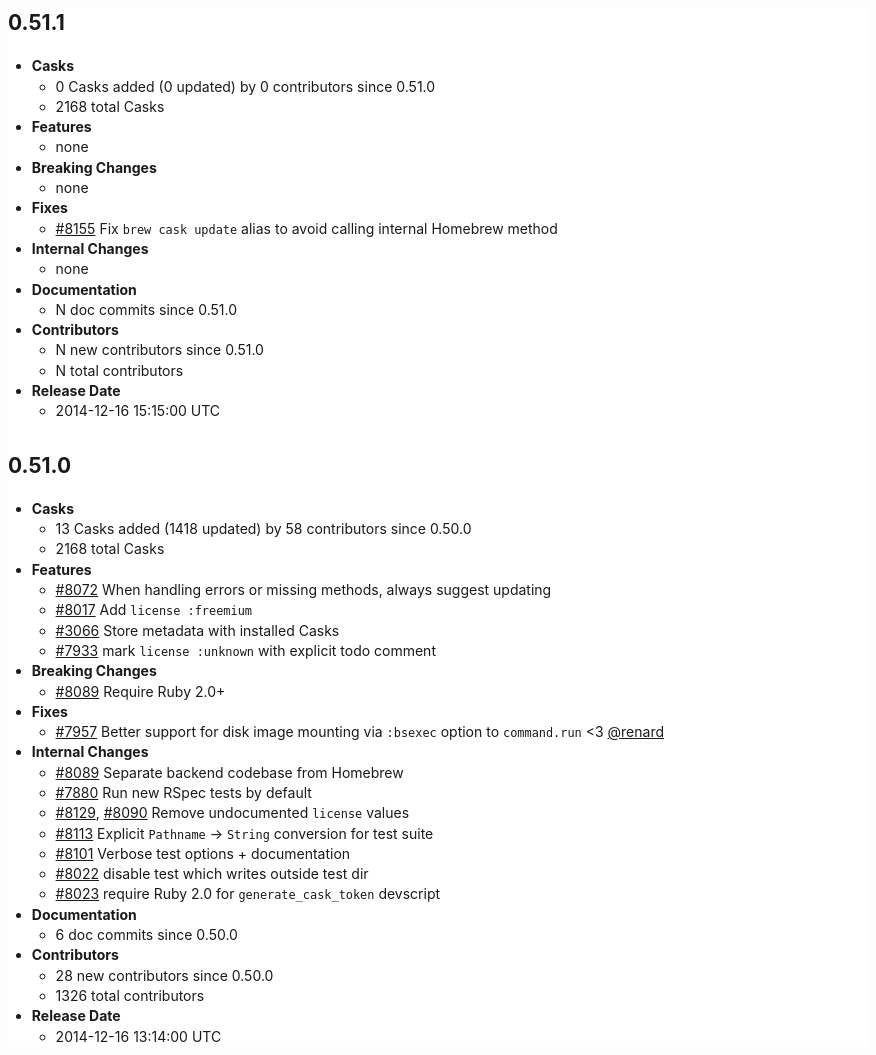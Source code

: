 [#8557]: https://github.com/caskroom/homebrew-cask/issues/8557
[#8559]: https://github.com/caskroom/homebrew-cask/issues/8559
[#8561]: https://github.com/caskroom/homebrew-cask/issues/8561
[#8575]: https://github.com/caskroom/homebrew-cask/issues/8575
[#8595]: https://github.com/caskroom/homebrew-cask/issues/8595
[#8596]: https://github.com/caskroom/homebrew-cask/issues/8596
[@mikemcquaid]: https://github.com/mikemcquaid
[@jawshooah]: https://github.com/jawshooah

## 0.51.1

* __Casks__
  - 0 Casks added (0 updated) by 0 contributors since 0.51.0
  - 2168 total Casks
* __Features__
  - none
* __Breaking Changes__
  - none
* __Fixes__
  - [#8155][] Fix `brew cask update` alias to avoid calling internal Homebrew method
* __Internal Changes__
  - none
* __Documentation__
  - N doc commits since 0.51.0
* __Contributors__
  - N new contributors since 0.51.0
  - N total contributors
* __Release Date__
  - 2014-12-16 15:15:00 UTC

[#8155]: https://github.com/caskroom/homebrew-cask/issues/8155

## 0.51.0

* __Casks__
  - 13 Casks added (1418 updated) by 58 contributors since 0.50.0
  - 2168 total Casks
* __Features__
  - [#8072][] When handling errors or missing methods, always suggest updating
  - [#8017][] Add `license :freemium`
  - [#3066][] Store metadata with installed Casks
  - [#7933][] mark `license :unknown` with explicit todo comment
* __Breaking Changes__
  - [#8089][] Require Ruby 2.0+
* __Fixes__
  - [#7957][] Better support for disk image mounting via `:bsexec` option to `command.run` <3 [@renard][]
* __Internal Changes__
  - [#8089][] Separate backend codebase from Homebrew
  - [#7880][] Run new RSpec tests by default
  - [#8129][], [#8090][] Remove undocumented `license` values
  - [#8113][] Explicit `Pathname` -> `String` conversion for test suite
  - [#8101][] Verbose test options + documentation
  - [#8022][] disable test which writes outside test dir
  - [#8023][] require Ruby 2.0 for `generate_cask_token` devscript
* __Documentation__
  - 6 doc commits since 0.50.0
* __Contributors__
  - 28 new contributors since 0.50.0
  - 1326 total contributors
* __Release Date__
  - 2014-12-16 13:14:00 UTC


[#9152]: https://github.com/caskroom/homebrew-cask/issues/9152
[#9216]: https://github.com/caskroom/homebrew-cask/issues/9216
[#9218]: https://github.com/caskroom/homebrew-cask/issues/9218
[#9223]: https://github.com/caskroom/homebrew-cask/issues/9223
[#9225]: https://github.com/caskroom/homebrew-cask/issues/9225
[#9455]: https://github.com/caskroom/homebrew-cask/issues/9455
[#9473]: https://github.com/caskroom/homebrew-cask/issues/9473
[#9478]: https://github.com/caskroom/homebrew-cask/issues/9478
[#9480]: https://github.com/caskroom/homebrew-cask/issues/9480
[@WitzHsiao]: https://github.com/WitzHsiao
[#8751]: https://github.com/caskroom/homebrew-cask/issues/8751
[#8790]: https://github.com/caskroom/homebrew-cask/issues/8790
[#8840]: https://github.com/caskroom/homebrew-cask/issues/8840
[#8869]: https://github.com/caskroom/homebrew-cask/issues/8869
[#8870]: https://github.com/caskroom/homebrew-cask/issues/8870
[#8871]: https://github.com/caskroom/homebrew-cask/issues/8871
[#8936]: https://github.com/caskroom/homebrew-cask/issues/8936
[@bronson]: https://github.com/bronson
[#8611]: https://github.com/caskroom/homebrew-cask/issues/8611
[#8612]: https://github.com/caskroom/homebrew-cask/issues/8612
[#8618]: https://github.com/caskroom/homebrew-cask/issues/8618
[#8622]: https://github.com/caskroom/homebrew-cask/issues/8622
[#8721]: https://github.com/caskroom/homebrew-cask/issues/8721
[#8724]: https://github.com/caskroom/homebrew-cask/issues/8724
[@nZac]: https://github.com/nZac
[#8152]: https://github.com/caskroom/homebrew-cask/issues/8152
[#8156]: https://github.com/caskroom/homebrew-cask/issues/8156
[#8158]: https://github.com/caskroom/homebrew-cask/issues/8158
[#8188]: https://github.com/caskroom/homebrew-cask/issues/8188
[#8189]: https://github.com/caskroom/homebrew-cask/issues/8189
[#8190]: https://github.com/caskroom/homebrew-cask/issues/8190
[#8193]: https://github.com/caskroom/homebrew-cask/issues/8193
[#8194]: https://github.com/caskroom/homebrew-cask/issues/8194
[#8195]: https://github.com/caskroom/homebrew-cask/issues/8195
[#8196]: https://github.com/caskroom/homebrew-cask/issues/8196
[#8197]: https://github.com/caskroom/homebrew-cask/issues/8197
[#8218]: https://github.com/caskroom/homebrew-cask/issues/8218
[#8221]: https://github.com/caskroom/homebrew-cask/issues/8221
[#8225]: https://github.com/caskroom/homebrew-cask/issues/8225
[#8226]: https://github.com/caskroom/homebrew-cask/issues/8226
[#8227]: https://github.com/caskroom/homebrew-cask/issues/8227
[#8228]: https://github.com/caskroom/homebrew-cask/issues/8228
[#8229]: https://github.com/caskroom/homebrew-cask/issues/8229
[#8230]: https://github.com/caskroom/homebrew-cask/issues/8230
[#8247]: https://github.com/caskroom/homebrew-cask/issues/8247
[#8261]: https://github.com/caskroom/homebrew-cask/issues/8261
[#8263]: https://github.com/caskroom/homebrew-cask/issues/8263
[#8264]: https://github.com/caskroom/homebrew-cask/issues/8264
[#8265]: https://github.com/caskroom/homebrew-cask/issues/8265
[#8266]: https://github.com/caskroom/homebrew-cask/issues/8266
[#8268]: https://github.com/caskroom/homebrew-cask/issues/8268
[#8295]: https://github.com/caskroom/homebrew-cask/issues/8295
[#8296]: https://github.com/caskroom/homebrew-cask/issues/8296
[#8297]: https://github.com/caskroom/homebrew-cask/issues/8297
[#8298]: https://github.com/caskroom/homebrew-cask/issues/8298
[#8308]: https://github.com/caskroom/homebrew-cask/issues/8308
[#8310]: https://github.com/caskroom/homebrew-cask/issues/8310
[#8312]: https://github.com/caskroom/homebrew-cask/issues/8312
[#8314]: https://github.com/caskroom/homebrew-cask/issues/8314
[#8318]: https://github.com/caskroom/homebrew-cask/issues/8318
[#8321]: https://github.com/caskroom/homebrew-cask/issues/8321
[#8324]: https://github.com/caskroom/homebrew-cask/issues/8324
[#8328]: https://github.com/caskroom/homebrew-cask/issues/8328
[#8329]: https://github.com/caskroom/homebrew-cask/issues/8329
[#8330]: https://github.com/caskroom/homebrew-cask/issues/8330
[#8331]: https://github.com/caskroom/homebrew-cask/issues/8331
[#8332]: https://github.com/caskroom/homebrew-cask/issues/8332
[#8333]: https://github.com/caskroom/homebrew-cask/issues/8333
[#8334]: https://github.com/caskroom/homebrew-cask/issues/8334
[#8335]: https://github.com/caskroom/homebrew-cask/issues/8335
[#8336]: https://github.com/caskroom/homebrew-cask/issues/8336
[#8337]: https://github.com/caskroom/homebrew-cask/issues/8337
[#8338]: https://github.com/caskroom/homebrew-cask/issues/8338
[#8339]: https://github.com/caskroom/homebrew-cask/issues/8339
[#8340]: https://github.com/caskroom/homebrew-cask/issues/8340
[#8341]: https://github.com/caskroom/homebrew-cask/issues/8341
[#8342]: https://github.com/caskroom/homebrew-cask/issues/8342
[#8361]: https://github.com/caskroom/homebrew-cask/issues/8361
[#8369]: https://github.com/caskroom/homebrew-cask/issues/8369
[#8388]: https://github.com/caskroom/homebrew-cask/issues/8388
[#8389]: https://github.com/caskroom/homebrew-cask/issues/8389
[#8390]: https://github.com/caskroom/homebrew-cask/issues/8390
[#8391]: https://github.com/caskroom/homebrew-cask/issues/8391
[#8392]: https://github.com/caskroom/homebrew-cask/issues/8392
[#8393]: https://github.com/caskroom/homebrew-cask/issues/8393
[#8402]: https://github.com/caskroom/homebrew-cask/issues/8402
[#8403]: https://github.com/caskroom/homebrew-cask/issues/8403
[#8425]: https://github.com/caskroom/homebrew-cask/issues/8425
[#8426]: https://github.com/caskroom/homebrew-cask/issues/8426
[#8427]: https://github.com/caskroom/homebrew-cask/issues/8427
[#8428]: https://github.com/caskroom/homebrew-cask/issues/8428
[#8429]: https://github.com/caskroom/homebrew-cask/issues/8429
[#8430]: https://github.com/caskroom/homebrew-cask/issues/8430
[#8433]: https://github.com/caskroom/homebrew-cask/issues/8433
[#8434]: https://github.com/caskroom/homebrew-cask/issues/8434
[#8435]: https://github.com/caskroom/homebrew-cask/issues/8435
[#8436]: https://github.com/caskroom/homebrew-cask/issues/8436
[#8437]: https://github.com/caskroom/homebrew-cask/issues/8437
[#8442]: https://github.com/caskroom/homebrew-cask/issues/8442
[#8444]: https://github.com/caskroom/homebrew-cask/issues/8444
[#8446]: https://github.com/caskroom/homebrew-cask/issues/8446
[#8447]: https://github.com/caskroom/homebrew-cask/issues/8447
[#8448]: https://github.com/caskroom/homebrew-cask/issues/8448
[#8458]: https://github.com/caskroom/homebrew-cask/issues/8458
[#8460]: https://github.com/caskroom/homebrew-cask/issues/8460
[#8461]: https://github.com/caskroom/homebrew-cask/issues/8461
[#8463]: https://github.com/caskroom/homebrew-cask/issues/8463
[#8464]: https://github.com/caskroom/homebrew-cask/issues/8464
[#8465]: https://github.com/caskroom/homebrew-cask/issues/8465
[#8466]: https://github.com/caskroom/homebrew-cask/issues/8466
[#8490]: https://github.com/caskroom/homebrew-cask/issues/8490
[#8491]: https://github.com/caskroom/homebrew-cask/issues/8491
[#8519]: https://github.com/caskroom/homebrew-cask/issues/8519
[#8522]: https://github.com/caskroom/homebrew-cask/issues/8522
[#8539]: https://github.com/caskroom/homebrew-cask/issues/8539
[#8552]: https://github.com/caskroom/homebrew-cask/issues/8552
[#8556]: https://github.com/caskroom/homebrew-cask/issues/8556
[#3066]: https://github.com/caskroom/homebrew-cask/issues/3066
[#7880]: https://github.com/caskroom/homebrew-cask/issues/7880
[#7933]: https://github.com/caskroom/homebrew-cask/issues/7933
[#7957]: https://github.com/caskroom/homebrew-cask/issues/7957
[#8017]: https://github.com/caskroom/homebrew-cask/issues/8017
[#8022]: https://github.com/caskroom/homebrew-cask/issues/8022
[#8023]: https://github.com/caskroom/homebrew-cask/issues/8023
[#8072]: https://github.com/caskroom/homebrew-cask/issues/8072
[#8089]: https://github.com/caskroom/homebrew-cask/issues/8089
[#8090]: https://github.com/caskroom/homebrew-cask/issues/8090
[#8101]: https://github.com/caskroom/homebrew-cask/issues/8101
[#8113]: https://github.com/caskroom/homebrew-cask/issues/8113
[#8129]: https://github.com/caskroom/homebrew-cask/issues/8129
[@renard]: https://github.com/renard
[#7741]: https://github.com/caskroom/homebrew-cask/issues/7741
[#7793]: https://github.com/caskroom/homebrew-cask/issues/7793
[#7794]: https://github.com/caskroom/homebrew-cask/issues/7794
[#7795]: https://github.com/caskroom/homebrew-cask/issues/7795
[#7805]: https://github.com/caskroom/homebrew-cask/issues/7805
[#7807]: https://github.com/caskroom/homebrew-cask/issues/7807
[#7810]: https://github.com/caskroom/homebrew-cask/issues/7810
[#7812]: https://github.com/caskroom/homebrew-cask/issues/7812
[#7819]: https://github.com/caskroom/homebrew-cask/issues/7819
[#7822]: https://github.com/caskroom/homebrew-cask/issues/7822
[#7825]: https://github.com/caskroom/homebrew-cask/issues/7825
[#7845]: https://github.com/caskroom/homebrew-cask/issues/7845
[#7848]: https://github.com/caskroom/homebrew-cask/issues/7848
[#7854]: https://github.com/caskroom/homebrew-cask/issues/7854
[#7855]: https://github.com/caskroom/homebrew-cask/issues/7855
[#7893]: https://github.com/caskroom/homebrew-cask/issues/7893
[#7895]: https://github.com/caskroom/homebrew-cask/issues/7895
[#7898]: https://github.com/caskroom/homebrew-cask/issues/7898
[#7900]: https://github.com/caskroom/homebrew-cask/issues/7900
[#7935]: https://github.com/caskroom/homebrew-cask/issues/7935
[#7936]: https://github.com/caskroom/homebrew-cask/issues/7936
[#7940]: https://github.com/caskroom/homebrew-cask/issues/7940
[#7958]: https://github.com/caskroom/homebrew-cask/issues/7958
[@maschs]: https://github.com/maschs
[@renard]: https://github.com/renard
[#6184]: https://github.com/caskroom/homebrew-cask/issues/6184
[#7503]: https://github.com/caskroom/homebrew-cask/issues/7503
[#7504]: https://github.com/caskroom/homebrew-cask/issues/7504
[#7506]: https://github.com/caskroom/homebrew-cask/issues/7506
[#7507]: https://github.com/caskroom/homebrew-cask/issues/7507
[#7510]: https://github.com/caskroom/homebrew-cask/issues/7510
[#7529]: https://github.com/caskroom/homebrew-cask/issues/7529
[#7530]: https://github.com/caskroom/homebrew-cask/issues/7530
[#7532]: https://github.com/caskroom/homebrew-cask/issues/7532
[#7568]: https://github.com/caskroom/homebrew-cask/issues/7568
[#7605]: https://github.com/caskroom/homebrew-cask/issues/7605
[#7642]: https://github.com/caskroom/homebrew-cask/issues/7642
[#7673]: https://github.com/caskroom/homebrew-cask/issues/7673
[#7684]: https://github.com/caskroom/homebrew-cask/issues/7684
[#7685]: https://github.com/caskroom/homebrew-cask/issues/7685
[#7686]: https://github.com/caskroom/homebrew-cask/issues/7686
[#7696]: https://github.com/caskroom/homebrew-cask/issues/7696
[#7738]: https://github.com/caskroom/homebrew-cask/issues/7738
[#7740]: https://github.com/caskroom/homebrew-cask/issues/7740
[@claui]: https://github.com/claui
[@fniephaus]: https://github.com/fniephaus
[#7311]: https://github.com/caskroom/homebrew-cask/issues/7311
[#7354]: https://github.com/caskroom/homebrew-cask/issues/7354
[#7365]: https://github.com/caskroom/homebrew-cask/issues/7365
[#7367]: https://github.com/caskroom/homebrew-cask/issues/7367
[#7399]: https://github.com/caskroom/homebrew-cask/issues/7399
[#7401]: https://github.com/caskroom/homebrew-cask/issues/7401
[#7426]: https://github.com/caskroom/homebrew-cask/issues/7426
[#7428]: https://github.com/caskroom/homebrew-cask/issues/7428
[#7429]: https://github.com/caskroom/homebrew-cask/issues/7429
[#7430]: https://github.com/caskroom/homebrew-cask/issues/7430
[#7432]: https://github.com/caskroom/homebrew-cask/issues/7432
[#7450]: https://github.com/caskroom/homebrew-cask/issues/7450
[#7451]: https://github.com/caskroom/homebrew-cask/issues/7451
[#7453]: https://github.com/caskroom/homebrew-cask/issues/7453
[#7065]: https://github.com/caskroom/homebrew-cask/issues/7065
[#7123]: https://github.com/caskroom/homebrew-cask/issues/7123
[#7133]: https://github.com/caskroom/homebrew-cask/issues/7133
[#7268]: https://github.com/caskroom/homebrew-cask/issues/7268
[#7165]: https://github.com/caskroom/homebrew-cask/issues/7165
[@hanxue]: https://github.com/hanxue
[@ddinh]: https://github.com/ddinh
[#6783]: https://github.com/caskroom/homebrew-cask/issues/6783
[#6823]: https://github.com/caskroom/homebrew-cask/issues/6823
[#6840]: https://github.com/caskroom/homebrew-cask/issues/6840
[#6864]: https://github.com/caskroom/homebrew-cask/issues/6864
[#6947]: https://github.com/caskroom/homebrew-cask/issues/6947
[#6948]: https://github.com/caskroom/homebrew-cask/issues/6948
[#6965]: https://github.com/caskroom/homebrew-cask/issues/6965
[#6966]: https://github.com/caskroom/homebrew-cask/issues/6966
[#6967]: https://github.com/caskroom/homebrew-cask/issues/6967
[@ffleming]: https://github.com/ffleming
[@micahbf]: https://github.com/micahbf
[#6532]: https://github.com/caskroom/homebrew-cask/issues/6532
[#6557]: https://github.com/caskroom/homebrew-cask/issues/6557
[#6578]: https://github.com/caskroom/homebrew-cask/issues/6578
[#6600]: https://github.com/caskroom/homebrew-cask/issues/6600
[#6610]: https://github.com/caskroom/homebrew-cask/issues/6610
[#6611]: https://github.com/caskroom/homebrew-cask/issues/6611
[#6656]: https://github.com/caskroom/homebrew-cask/issues/6656
[#6660]: https://github.com/caskroom/homebrew-cask/issues/6660
[#6680]: https://github.com/caskroom/homebrew-cask/issues/6680
[#6360]: https://github.com/caskroom/homebrew-cask/issues/6360
[#6426]: https://github.com/caskroom/homebrew-cask/issues/6426
[#6433]: https://github.com/caskroom/homebrew-cask/issues/6433
[#6461]: https://github.com/caskroom/homebrew-cask/issues/6461
[#6462]: https://github.com/caskroom/homebrew-cask/issues/6462
[#6463]: https://github.com/caskroom/homebrew-cask/issues/6463
[#6478]: https://github.com/caskroom/homebrew-cask/issues/6478
[#6487]: https://github.com/caskroom/homebrew-cask/issues/6487
[#6491]: https://github.com/caskroom/homebrew-cask/issues/6491
[#6493]: https://github.com/caskroom/homebrew-cask/issues/6493
[@alexcruice]: https://github.com/alexcruice
[@claui]: https://github.com/claui
[@jconley]: https://github.com/jconley
[#6405]: https://github.com/caskroom/homebrew-cask/issues/6405
[#6227]: https://github.com/caskroom/homebrew-cask/issues/6227
[#6283]: https://github.com/caskroom/homebrew-cask/issues/6283
[#6306]: https://github.com/caskroom/homebrew-cask/issues/6306
[#6329]: https://github.com/caskroom/homebrew-cask/issues/6329
[#6357]: https://github.com/caskroom/homebrew-cask/issues/6357
[@treyharris]: https://github.com/treyharris
[#6155]: https://github.com/caskroom/homebrew-cask/issues/6155
[#6167]: https://github.com/caskroom/homebrew-cask/issues/6167
[#6187]: https://github.com/caskroom/homebrew-cask/issues/6187
[#6192]: https://github.com/caskroom/homebrew-cask/issues/6192
[#6193]: https://github.com/caskroom/homebrew-cask/issues/6193
[#6206]: https://github.com/caskroom/homebrew-cask/issues/6206
[#6207]: https://github.com/caskroom/homebrew-cask/issues/6207
[#6208]: https://github.com/caskroom/homebrew-cask/issues/6208
[#6223]: https://github.com/caskroom/homebrew-cask/issues/6223
[#6225]: https://github.com/caskroom/homebrew-cask/issues/6225
[@treyharris]: https://github.com/treyharris
[#6066]: https://github.com/caskroom/homebrew-cask/issues/6066
[#6117]: https://github.com/caskroom/homebrew-cask/issues/6117
[#6137]: https://github.com/caskroom/homebrew-cask/issues/6137
[#6138]: https://github.com/caskroom/homebrew-cask/issues/6138
[#6166]: https://github.com/caskroom/homebrew-cask/issues/6166
[#6073]: https://github.com/caskroom/homebrew-cask/issues/6073
[#6115]: https://github.com/caskroom/homebrew-cask/issues/6115
[#6116]: https://github.com/caskroom/homebrew-cask/issues/6116
[#6118]: https://github.com/caskroom/homebrew-cask/issues/6118
[#6120]: https://github.com/caskroom/homebrew-cask/issues/6120
[#6121]: https://github.com/caskroom/homebrew-cask/issues/6121
[#5890]: https://github.com/caskroom/homebrew-cask/issues/5890
[#4688]: https://github.com/caskroom/homebrew-cask/issues/4688
[09c5ea4]: https://github.com/caskroom/homebrew-cask/commit/09c5ea431694d960a1bc05545292b9557db99141
[#5769]: https://github.com/caskroom/homebrew-cask/issues/5769
[#5790]: https://github.com/caskroom/homebrew-cask/issues/5790
[#5806]: https://github.com/caskroom/homebrew-cask/issues/5806
[#5849]: https://github.com/caskroom/homebrew-cask/issues/5849
[#5891]: https://github.com/caskroom/homebrew-cask/issues/5891
[#5913]: https://github.com/caskroom/homebrew-cask/issues/5913
[#5922]: https://github.com/caskroom/homebrew-cask/issues/5922
[#5923]: https://github.com/caskroom/homebrew-cask/issues/5923
[#5931]: https://github.com/caskroom/homebrew-cask/issues/5931
[#5975]: https://github.com/caskroom/homebrew-cask/issues/5975
[#6068]: https://github.com/caskroom/homebrew-cask/issues/6068
[#6071]: https://github.com/caskroom/homebrew-cask/issues/6071
[#5749]: https://github.com/caskroom/homebrew-cask/issues/5749
[#5750]: https://github.com/caskroom/homebrew-cask/issues/5750
[#5752]: https://github.com/caskroom/homebrew-cask/issues/5752
[#5754]: https://github.com/caskroom/homebrew-cask/issues/5754
[@federicobond]: https://github.com/federicobond
[@rochefort]: https://github.com/rochefort
[#5591]: https://github.com/caskroom/homebrew-cask/issues/5591
[#5596]: https://github.com/caskroom/homebrew-cask/issues/5596
[#5598]: https://github.com/caskroom/homebrew-cask/issues/5598
[#5599]: https://github.com/caskroom/homebrew-cask/issues/5599
[#5622]: https://github.com/caskroom/homebrew-cask/issues/5622
[#5623]: https://github.com/caskroom/homebrew-cask/issues/5623
[#5636]: https://github.com/caskroom/homebrew-cask/issues/5636
[#5699]: https://github.com/caskroom/homebrew-cask/issues/5699
[#5723]: https://github.com/caskroom/homebrew-cask/issues/5723
[#5739]: https://github.com/caskroom/homebrew-cask/issues/5739
[#5740]: https://github.com/caskroom/homebrew-cask/issues/5740
[#5590]: https://github.com/caskroom/homebrew-cask/issues/5590
[#5579]: https://github.com/caskroom/homebrew-cask/issues/5579
[#5569]: https://github.com/caskroom/homebrew-cask/issues/5569
[#5555]: https://github.com/caskroom/homebrew-cask/issues/5555
[#5548]: https://github.com/caskroom/homebrew-cask/issues/5548
[#5544]: https://github.com/caskroom/homebrew-cask/issues/5544
[@fapper]: https://github.com/fapper
[@rstacruz]: https://github.com/rstacruz
[@ujovlado]: https://github.com/ujovlado
[@alexbarclay]: https://github.com/alexbarclay
[@hanjianwei]: https://github.com/hanjianwei
[#5540]: https://github.com/caskroom/homebrew-cask/issues/5540
[#5365]: https://github.com/caskroom/homebrew-cask/issues/5365
[#5520]: https://github.com/caskroom/homebrew-cask/issues/5520
[#5517]: https://github.com/caskroom/homebrew-cask/issues/5517
[#5519]: https://github.com/caskroom/homebrew-cask/issues/5519
[#5340]: https://github.com/caskroom/homebrew-cask/issues/5340
[#4953]: https://github.com/caskroom/homebrew-cask/issues/4953
[#4928]: https://github.com/caskroom/homebrew-cask/issues/4928
[#4951]: https://github.com/caskroom/homebrew-cask/issues/4951
[#5132]: https://github.com/caskroom/homebrew-cask/issues/5132
[#5120]: https://github.com/caskroom/homebrew-cask/issues/5120
[#4845]: https://github.com/caskroom/homebrew-cask/issues/4845
[#4873]: https://github.com/caskroom/homebrew-cask/issues/4873
[#4869]: https://github.com/caskroom/homebrew-cask/issues/4869
[#4896]: https://github.com/caskroom/homebrew-cask/issues/4896
[#4848]: https://github.com/caskroom/homebrew-cask/issues/4848
[#4849]: https://github.com/caskroom/homebrew-cask/issues/4849
[#4847]: https://github.com/caskroom/homebrew-cask/issues/4847
[#4866]: https://github.com/caskroom/homebrew-cask/issues/4866
[#4865]: https://github.com/caskroom/homebrew-cask/issues/4865
[#5063]: https://github.com/caskroom/homebrew-cask/issues/5063
[#5064]: https://github.com/caskroom/homebrew-cask/issues/5064
[#5020]: https://github.com/caskroom/homebrew-cask/issues/5020
[#5037]: https://github.com/caskroom/homebrew-cask/issues/5037
[#5025]: https://github.com/caskroom/homebrew-cask/issues/5025
[#5024]: https://github.com/caskroom/homebrew-cask/issues/5024
[#5011]: https://github.com/caskroom/homebrew-cask/issues/5011
[#5014]: https://github.com/caskroom/homebrew-cask/issues/5014
[@ujovlado]: https://github.com/ujovlado
[#4997]: https://github.com/caskroom/homebrew-cask/issues/4997
[#4994]: https://github.com/caskroom/homebrew-cask/issues/4994
[#4996]: https://github.com/caskroom/homebrew-cask/issues/4996
[#4998]: https://github.com/caskroom/homebrew-cask/issues/4998
[#4986]: https://github.com/caskroom/homebrew-cask/issues/4986
[#4868]: https://github.com/caskroom/homebrew-cask/issues/4868
[#4913]: https://github.com/caskroom/homebrew-cask/issues/4913
[@laurent22]: https://github.com/laurent22
[#4857]: https://github.com/caskroom/homebrew-cask/issues/4857
[#4980]: https://github.com/caskroom/homebrew-cask/issues/4980
[#4978]: https://github.com/caskroom/homebrew-cask/issues/4978
[#4982]: https://github.com/caskroom/homebrew-cask/issues/4982
[#4975]: https://github.com/caskroom/homebrew-cask/issues/4975
[#4965]: https://github.com/caskroom/homebrew-cask/issues/4965
[#4970]: https://github.com/caskroom/homebrew-cask/issues/4970
[#4969]: https://github.com/caskroom/homebrew-cask/issues/4969
[#4963]: https://github.com/caskroom/homebrew-cask/issues/4963
[#4964]: https://github.com/caskroom/homebrew-cask/issues/4964
[#4948]: https://github.com/caskroom/homebrew-cask/issues/4948
[#4924]: https://github.com/caskroom/homebrew-cask/issues/4924
[#4927]: https://github.com/caskroom/homebrew-cask/issues/4927
[#4900]: https://github.com/caskroom/homebrew-cask/issues/4900
[#4890]: https://github.com/caskroom/homebrew-cask/issues/4890
[#4889]: https://github.com/caskroom/homebrew-cask/issues/4889
[#4883]: https://github.com/caskroom/homebrew-cask/issues/4883
[#4882]: https://github.com/caskroom/homebrew-cask/issues/4882
[#4887]: https://github.com/caskroom/homebrew-cask/issues/4887
[#4888]: https://github.com/caskroom/homebrew-cask/issues/4888
[#4892]: https://github.com/caskroom/homebrew-cask/issues/4892
[#4881]: https://github.com/caskroom/homebrew-cask/issues/4881
[#4830]: https://github.com/caskroom/homebrew-cask/issues/4830
[#4828]: https://github.com/caskroom/homebrew-cask/issues/4828
[#4782]: https://github.com/caskroom/homebrew-cask/issues/4782
[@Zearin]: https://github.com/Zearin
[#4812]: https://github.com/caskroom/homebrew-cask/issues/4812
[#4807]: https://github.com/caskroom/homebrew-cask/issues/4807
[#4787]: https://github.com/caskroom/homebrew-cask/issues/4787
[#4804]: https://github.com/caskroom/homebrew-cask/issues/4804
[#4732]: https://github.com/caskroom/homebrew-cask/issues/4732
[#4757]: https://github.com/caskroom/homebrew-cask/issues/4757
[#4760]: https://github.com/caskroom/homebrew-cask/issues/4760
[#4758]: https://github.com/caskroom/homebrew-cask/issues/4758
[#4735]: https://github.com/caskroom/homebrew-cask/issues/4735
[#4739]: https://github.com/caskroom/homebrew-cask/issues/4739
[#4733]: https://github.com/caskroom/homebrew-cask/issues/4733
[#4729]: https://github.com/caskroom/homebrew-cask/issues/4729
[#4719]: https://github.com/caskroom/homebrew-cask/issues/4719
[#4673]: https://github.com/caskroom/homebrew-cask/issues/4673
[#4715]: https://github.com/caskroom/homebrew-cask/issues/4715
[#4730]: https://github.com/caskroom/homebrew-cask/issues/4730
[#4689]: https://github.com/caskroom/homebrew-cask/issues/4689
[#4658]: https://github.com/caskroom/homebrew-cask/issues/4658
[#4659]: https://github.com/caskroom/homebrew-cask/issues/4659
[#4650]: https://github.com/caskroom/homebrew-cask/issues/4650
[#4616]: https://github.com/caskroom/homebrew-cask/issues/4616
[@radeksimko]: https://github.com/radeksimko
[@wizonesolutions]: https://github.com/wizonesolutions
[#4603]: https://github.com/caskroom/homebrew-cask/issues/4603
[#4559]: https://github.com/caskroom/homebrew-cask/issues/4559
[#4508]: https://github.com/caskroom/homebrew-cask/issues/4508
[#4434]: https://github.com/caskroom/homebrew-cask/issues/4434
[#4405]: https://github.com/caskroom/homebrew-cask/issues/4405
[#4370]: https://github.com/caskroom/homebrew-cask/issues/4370
[#4382]: https://github.com/caskroom/homebrew-cask/issues/4382
[#4360]: https://github.com/caskroom/homebrew-cask/issues/4360
[#4300]: https://github.com/caskroom/homebrew-cask/issues/4300
[#4299]: https://github.com/caskroom/homebrew-cask/issues/4299
[#4264]: https://github.com/caskroom/homebrew-cask/issues/4264
[#3328]: https://github.com/caskroom/homebrew-cask/issues/3328
[#4260]: https://github.com/caskroom/homebrew-cask/issues/4260
[#4257]: https://github.com/caskroom/homebrew-cask/issues/4257
[#4244]: https://github.com/caskroom/homebrew-cask/issues/4244
[#4242]: https://github.com/caskroom/homebrew-cask/issues/4242
[#4245]: https://github.com/caskroom/homebrew-cask/issues/4245
[@ngs]: https://github.com/ngs
[#4229]: https://github.com/caskroom/homebrew-cask/issues/4229
[#4241]: https://github.com/caskroom/homebrew-cask/issues/4241
[#4226]: https://github.com/caskroom/homebrew-cask/issues/4226
[#4200]: https://github.com/caskroom/homebrew-cask/issues/4200
[@linc01n]: https://github.com/linc01n
[#4195]: https://github.com/caskroom/homebrew-cask/issues/4195
[#2427]: https://github.com/caskroom/homebrew-cask/issues/2427
[#4169]: https://github.com/caskroom/homebrew-cask/issues/4169
[#4163]: https://github.com/caskroom/homebrew-cask/issues/4163
[#4095]: https://github.com/caskroom/homebrew-cask/issues/4095
[#4094]: https://github.com/caskroom/homebrew-cask/issues/4094
[#4064]: https://github.com/caskroom/homebrew-cask/issues/4064
[@linc01n]: https://github.com/linc01n
[@jcgay]: https://github.com/jcgay
[#4042]: https://github.com/caskroom/homebrew-cask/issues/4042
[#4039]: https://github.com/caskroom/homebrew-cask/issues/4039
[#2971]: https://github.com/caskroom/homebrew-cask/issues/2971
[@voanhduy1512]: https://github.com/voanhduy1512
[@MattiSG]: https://github.com/MattiSG
[@adamchainz]: https://github.com/adamchainz
[#3667]: https://github.com/caskroom/homebrew-cask/issues/3667
[#3700]: https://github.com/caskroom/homebrew-cask/issues/3700
[#3699]: https://github.com/caskroom/homebrew-cask/issues/3699
[#2706]: https://github.com/caskroom/homebrew-cask/issues/2706
[#3662]: https://github.com/caskroom/homebrew-cask/issues/3662
[#3668]: https://github.com/caskroom/homebrew-cask/issues/3668
[#3647]: https://github.com/caskroom/homebrew-cask/issues/3647
[@jasonkarns]: https://github.com/jasonkarns
[@drew-gross]: https://github.com/drew-gross
[#3587]: https://github.com/caskroom/homebrew-cask/issues/3587
[@bartoszj]: https://github.com/bartoszj
[#3515]: https://github.com/caskroom/homebrew-cask/issues/3515
[#3540]: https://github.com/caskroom/homebrew-cask/issues/3540
[#3541]: https://github.com/caskroom/homebrew-cask/issues/3541
[#3518]: https://github.com/caskroom/homebrew-cask/issues/3518
[#3516]: https://github.com/caskroom/homebrew-cask/issues/3516
[#3500]: https://github.com/caskroom/homebrew-cask/issues/3500
[#3503]: https://github.com/caskroom/homebrew-cask/issues/3503
[#3443]: https://github.com/caskroom/homebrew-cask/issues/3443
[#3422]: https://github.com/caskroom/homebrew-cask/issues/3422
[@pedros]: https://github.com/pedros
[@cgcai]: https://github.com/cgcai
[@cubranic]: https://github.com/cubranic
[#3459]: https://github.com/caskroom/homebrew-cask/issues/3459
[#3441]: https://github.com/caskroom/homebrew-cask/issues/3441
[#3106]: https://github.com/caskroom/homebrew-cask/issues/3106
[#3217]: https://github.com/caskroom/homebrew-cask/issues/3217
[#2672]: https://github.com/caskroom/homebrew-cask/issues/2672
[#3335]: https://github.com/caskroom/homebrew-cask/issues/3335
[#3327]: https://github.com/caskroom/homebrew-cask/issues/3327
[#3324]: https://github.com/caskroom/homebrew-cask/issues/3324
[#3323]: https://github.com/caskroom/homebrew-cask/issues/3323
[#3011]: https://github.com/caskroom/homebrew-cask/issues/3011
[#3275]: https://github.com/caskroom/homebrew-cask/issues/3275
[@mecca831]: https://github.com/mecca831
[#3190]: https://github.com/caskroom/homebrew-cask/issues/3190
[#3241]: https://github.com/caskroom/homebrew-cask/issues/3241
[#3242]: https://github.com/caskroom/homebrew-cask/issues/3242
[#3013]: https://github.com/caskroom/homebrew-cask/issues/3013
[#3188]: https://github.com/caskroom/homebrew-cask/issues/3188
[@muescha]: https://github.com/muescha
[#3014]: https://github.com/caskroom/homebrew-cask/issues/3014
[#3039]: https://github.com/caskroom/homebrew-cask/issues/3039
[#3040]: https://github.com/caskroom/homebrew-cask/issues/3040
[#3178]: https://github.com/caskroom/homebrew-cask/issues/3178
[#2705]: https://github.com/caskroom/homebrew-cask/issues/2705
[#2744]: https://github.com/caskroom/homebrew-cask/issues/2744
[#2970]: https://github.com/caskroom/homebrew-cask/issues/2970
[@voanhduy1512]: https://github.com/voanhduy1512
[#3058]: https://github.com/caskroom/homebrew-cask/issues/3058
[#3073]: https://github.com/caskroom/homebrew-cask/issues/3073
[#3105]: https://github.com/caskroom/homebrew-cask/issues/3105
[#3107]: https://github.com/caskroom/homebrew-cask/issues/3107
[#3131]: https://github.com/caskroom/homebrew-cask/issues/3131
[#2467]: https://github.com/caskroom/homebrew-cask/issues/2467
[@vmrob]: https://github.com/vmrob
[@tmonney]: https://github.com/tmonney
[@doits]: https://github.com/doits
[#3155]: https://github.com/caskroom/homebrew-cask/issues/3155
[#3079]: https://github.com/caskroom/homebrew-cask/issues/3079
[#3108]: https://github.com/caskroom/homebrew-cask/issues/3108
[#2931]: https://github.com/caskroom/homebrew-cask/issues/2931
[#3076]: https://github.com/caskroom/homebrew-cask/issues/3076
[#3075]: https://github.com/caskroom/homebrew-cask/issues/3075
[#3057]: https://github.com/caskroom/homebrew-cask/issues/3057
[#3042]: https://github.com/caskroom/homebrew-cask/issues/3042
[#3025]: https://github.com/caskroom/homebrew-cask/issues/3025
[#3044]: https://github.com/caskroom/homebrew-cask/issues/3044
[#3015]: https://github.com/caskroom/homebrew-cask/issues/3015
[@Red54]: https://github.com/Red54
[@skivvies]: https://github.com/skivvies
[#2994]: https://github.com/caskroom/homebrew-cask/issues/2994
[#2991]: https://github.com/caskroom/homebrew-cask/issues/2991
[#2961]: https://github.com/caskroom/homebrew-cask/issues/2961
[#2957]: https://github.com/caskroom/homebrew-cask/issues/2957
[#2945]: https://github.com/caskroom/homebrew-cask/issues/2945
[#2761]: https://github.com/caskroom/homebrew-cask/issues/2761
[#2925]: https://github.com/caskroom/homebrew-cask/issues/2925
[#2932]: https://github.com/caskroom/homebrew-cask/issues/2932
[#2923]: https://github.com/caskroom/homebrew-cask/issues/2923
[#2822]: https://github.com/caskroom/homebrew-cask/issues/2822
[#2742]: https://github.com/caskroom/homebrew-cask/issues/2742
[#2625]: https://github.com/caskroom/homebrew-cask/issues/2625
[#2890]: https://github.com/caskroom/homebrew-cask/issues/2890
[#2875]: https://github.com/caskroom/homebrew-cask/issues/2875
[#2734]: https://github.com/caskroom/homebrew-cask/issues/2734
[#2739]: https://github.com/caskroom/homebrew-cask/issues/2739
[#2874]: https://github.com/caskroom/homebrew-cask/issues/2874
[#2392]: https://github.com/caskroom/homebrew-cask/issues/2392
[@AlJohri]: https://github.com/AlJohri
[#2873]: https://github.com/caskroom/homebrew-cask/issues/2873
[#2872]: https://github.com/caskroom/homebrew-cask/issues/2872
[#2851]: https://github.com/caskroom/homebrew-cask/issues/2851
[#2759]: https://github.com/caskroom/homebrew-cask/issues/2759
[#2850]: https://github.com/caskroom/homebrew-cask/issues/2850
[#2841]: https://github.com/caskroom/homebrew-cask/issues/2841
[#2829]: https://github.com/caskroom/homebrew-cask/issues/2829
[#2840]: https://github.com/caskroom/homebrew-cask/issues/2840
[@lgarron]: https://github.com/lgarron
[@phillipalexander]: https://github.com/phillipalexander
[@sgtpep]: https://github.com/sgtpep
[@tamird]: https://github.com/tamird
[@juuso]: https://github.com/juuso
[@tsantor]: https://github.com/tsantor
[#2719]: https://github.com/caskroom/homebrew-cask/issues/2719
[#1992]: https://github.com/caskroom/homebrew-cask/issues/1992
[#2820]: https://github.com/caskroom/homebrew-cask/issues/2820
[#2809]: https://github.com/caskroom/homebrew-cask/issues/2809
[#2807]: https://github.com/caskroom/homebrew-cask/issues/2807
[#2803]: https://github.com/caskroom/homebrew-cask/issues/2803
[#2748]: https://github.com/caskroom/homebrew-cask/issues/2748
[#2624]: https://github.com/caskroom/homebrew-cask/issues/2624
[@vmrob]: https://github.com/vmrob
[#2792]: https://github.com/caskroom/homebrew-cask/issues/2792
[#2767]: https://github.com/caskroom/homebrew-cask/issues/2767
[#2701]: https://github.com/caskroom/homebrew-cask/issues/2701
[#2787]: https://github.com/caskroom/homebrew-cask/issues/2787
[#2786]: https://github.com/caskroom/homebrew-cask/issues/2786
[#2785]: https://github.com/caskroom/homebrew-cask/issues/2785
[#2637]: https://github.com/caskroom/homebrew-cask/issues/2637
[#2741]: https://github.com/caskroom/homebrew-cask/issues/2741
[#2760]: https://github.com/caskroom/homebrew-cask/issues/2760
[#2762]: https://github.com/caskroom/homebrew-cask/issues/2762
[#2784]: https://github.com/caskroom/homebrew-cask/issues/2784
[#2783]: https://github.com/caskroom/homebrew-cask/issues/2783
[#2782]: https://github.com/caskroom/homebrew-cask/issues/2782
[#2733]: https://github.com/caskroom/homebrew-cask/issues/2733
[#2623]: https://github.com/caskroom/homebrew-cask/issues/2623
[#2613]: https://github.com/caskroom/homebrew-cask/issues/2613
[#2743]: https://github.com/caskroom/homebrew-cask/issues/2743
[#2732]: https://github.com/caskroom/homebrew-cask/issues/2732
[#2631]: https://github.com/caskroom/homebrew-cask/issues/2631
[#2725]: https://github.com/caskroom/homebrew-cask/issues/2725
[#2724]: https://github.com/caskroom/homebrew-cask/issues/2724
[#2689]: https://github.com/caskroom/homebrew-cask/issues/2689
[#2698]: https://github.com/caskroom/homebrew-cask/issues/2698
[#2532]: https://github.com/caskroom/homebrew-cask/issues/2532
[@voanhduy1512]: https://github.com/voanhduy1512
[#2647]: https://github.com/caskroom/homebrew-cask/issues/2647
[@jedahan]: https://github.com/jedahan
[#2305]: https://github.com/caskroom/homebrew-cask/issues/2305
[#2594]: https://github.com/caskroom/homebrew-cask/issues/2594
[#2592]: https://github.com/caskroom/homebrew-cask/issues/2592
[#2581]: https://github.com/caskroom/homebrew-cask/issues/2581
[@goxberry]: https://github.com/goxberry
[#2576]: https://github.com/caskroom/homebrew-cask/issues/2576
[#2555]: https://github.com/caskroom/homebrew-cask/issues/2555
[#2697]: https://github.com/caskroom/homebrew-cask/issues/2697
[#2593]: https://github.com/caskroom/homebrew-cask/issues/2593
[#2418]: https://github.com/caskroom/homebrew-cask/issues/2418
[#2676]: https://github.com/caskroom/homebrew-cask/issues/2676
[#2560]: https://github.com/caskroom/homebrew-cask/issues/2560
[#2567]: https://github.com/caskroom/homebrew-cask/issues/2567
[#2536]: https://github.com/caskroom/homebrew-cask/issues/2536
[#2670]: https://github.com/caskroom/homebrew-cask/issues/2670
[#2650]: https://github.com/caskroom/homebrew-cask/issues/2650
[@wallacewinfrey]: https://github.com/wallacewinfrey
[@vmrob]: https://github.com/vmrob
[#2545]: https://github.com/caskroom/homebrew-cask/issues/2545
[#2391]: https://github.com/caskroom/homebrew-cask/issues/2391
[#2618]: https://github.com/caskroom/homebrew-cask/issues/2618
[@stylerw]: https://github.com/stylerw
[#2496]: https://github.com/caskroom/homebrew-cask/issues/2496
[#2416]: https://github.com/caskroom/homebrew-cask/issues/2416
[@linc01n]: https://github.com/linc01n
[#2471]: https://github.com/caskroom/homebrew-cask/issues/2471
[#2461]: https://github.com/caskroom/homebrew-cask/issues/2461
[#2152]: https://github.com/caskroom/homebrew-cask/issues/2152
[@voanhduy1512]: https://github.com/voanhduy1512
[@vmrob]: https://github.com/vmrob
[@Dillon-Benson]: https://github.com/Dillon-Benson
[#2426]: https://github.com/caskroom/homebrew-cask/issues/2426
[#2303]: https://github.com/caskroom/homebrew-cask/issues/2303
[#2235]: https://github.com/caskroom/homebrew-cask/issues/2235
[@sonots]: https://github.com/sonots
[#2417]: https://github.com/caskroom/homebrew-cask/issues/2417
[#2444]: https://github.com/caskroom/homebrew-cask/issues/2444
[#2329]: https://github.com/caskroom/homebrew-cask/issues/2329
[@karbassi]: https://github.com/karbassi
[#2360]: https://github.com/caskroom/homebrew-cask/issues/2360
[@jfb]: https://github.com/jfb
[#2263]: https://github.com/caskroom/homebrew-cask/issues/2263
[@philoserf]: https://github.com/philoserf
[#2370]: https://github.com/caskroom/homebrew-cask/issues/2370
[@troter]: https://github.com/troter
[#2258]: https://github.com/caskroom/homebrew-cask/issues/2258
[@jgarber623]: https://github.com/jgarber623
[#2456]: https://github.com/caskroom/homebrew-cask/issues/2456
[#2240]: https://github.com/caskroom/homebrew-cask/issues/2240
[#2275]: https://github.com/caskroom/homebrew-cask/issues/2275
[#2275]: https://github.com/caskroom/homebrew-cask/issues/2275
[@leoj3n]: https://github.com/leoj3n
[@jonahoffline]: https://github.com/jonahoffline
[@pstadler]: https://github.com/pstadler
[@halo]: https://github.com/halo
[caskroom/fonts]: https://github.com/caskroom/homebrew-fonts
[#1944]:  https://github.com/caskroom/homebrew-cask/issues/1944
[#2066]:  https://github.com/caskroom/homebrew-cask/issues/2066
[#2081]:  https://github.com/caskroom/homebrew-cask/issues/2081
[#2084]:  https://github.com/caskroom/homebrew-cask/issues/2084
[#2100]:  https://github.com/caskroom/homebrew-cask/issues/2100
[#2018]: https://github.com/caskroom/homebrew-cask/issues/2018
[#2019]: https://github.com/caskroom/homebrew-cask/issues/2019
[#2012]: https://github.com/caskroom/homebrew-cask/issues/2012
[#2013]: https://github.com/caskroom/homebrew-cask/issues/2013
[@rolandwalker]: https://github.com/rolandwalker
[@peeja]: https://github.com/peeja
[#1882]: https://github.com/caskroom/homebrew-cask/issues/1882
[#1733]: https://github.com/caskroom/homebrew-cask/issues/1733
[@lgarron]: https://github.com/lgarron
[#1765]: https://github.com/caskroom/homebrew-cask/issues/1765
[@njam]: https://github.com/njam